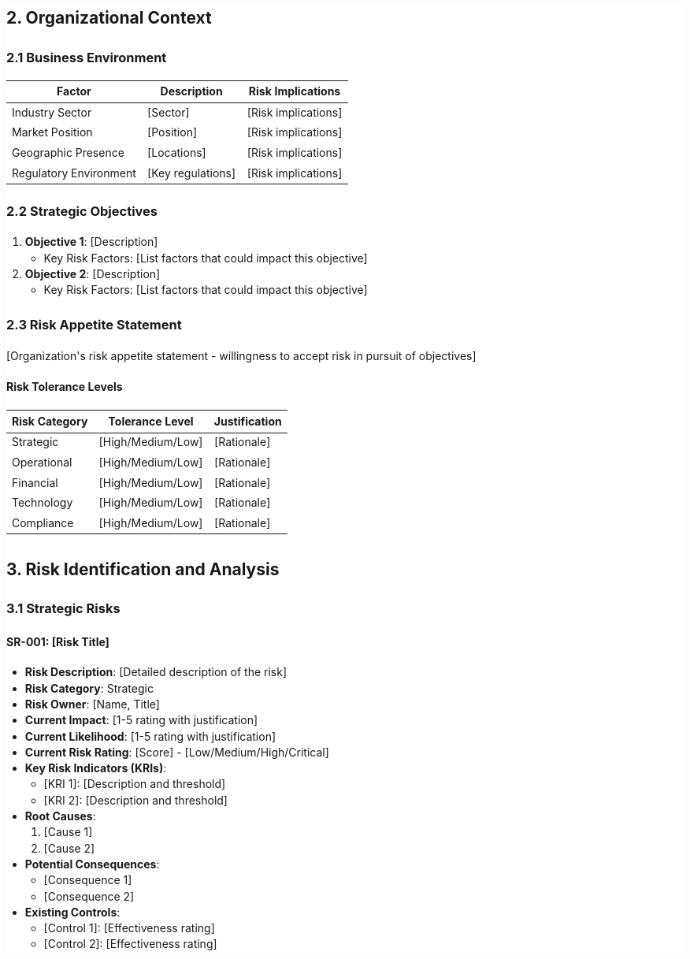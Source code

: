 ## 2. Organizational Context

### 2.1 Business Environment
| Factor | Description | Risk Implications |
|--------|-------------|-------------------|
| Industry Sector | [Sector] | [Risk implications] |
| Market Position | [Position] | [Risk implications] |
| Geographic Presence | [Locations] | [Risk implications] |
| Regulatory Environment | [Key regulations] | [Risk implications] |

### 2.2 Strategic Objectives
1. **Objective 1**: [Description]
   - Key Risk Factors: [List factors that could impact this objective]
2. **Objective 2**: [Description]
   - Key Risk Factors: [List factors that could impact this objective]

### 2.3 Risk Appetite Statement
[Organization's risk appetite statement - willingness to accept risk in pursuit of objectives]

#### Risk Tolerance Levels
| Risk Category | Tolerance Level | Justification |
|---------------|----------------|---------------|
| Strategic | [High/Medium/Low] | [Rationale] |
| Operational | [High/Medium/Low] | [Rationale] |
| Financial | [High/Medium/Low] | [Rationale] |
| Technology | [High/Medium/Low] | [Rationale] |
| Compliance | [High/Medium/Low] | [Rationale] |

## 3. Risk Identification and Analysis

### 3.1 Strategic Risks

#### SR-001: [Risk Title]
- **Risk Description**: [Detailed description of the risk]
- **Risk Category**: Strategic
- **Risk Owner**: [Name, Title]
- **Current Impact**: [1-5 rating with justification]
- **Current Likelihood**: [1-5 rating with justification]
- **Current Risk Rating**: [Score] - [Low/Medium/High/Critical]
- **Key Risk Indicators (KRIs)**:
  - [KRI 1]: [Description and threshold]
  - [KRI 2]: [Description and threshold]
- **Root Causes**:
  1. [Cause 1]
  2. [Cause 2]
- **Potential Consequences**:
  - [Consequence 1]
  - [Consequence 2]
- **Existing Controls**:
  - [Control 1]: [Effectiveness rating]
  - [Control 2]: [Effectiveness rating]
